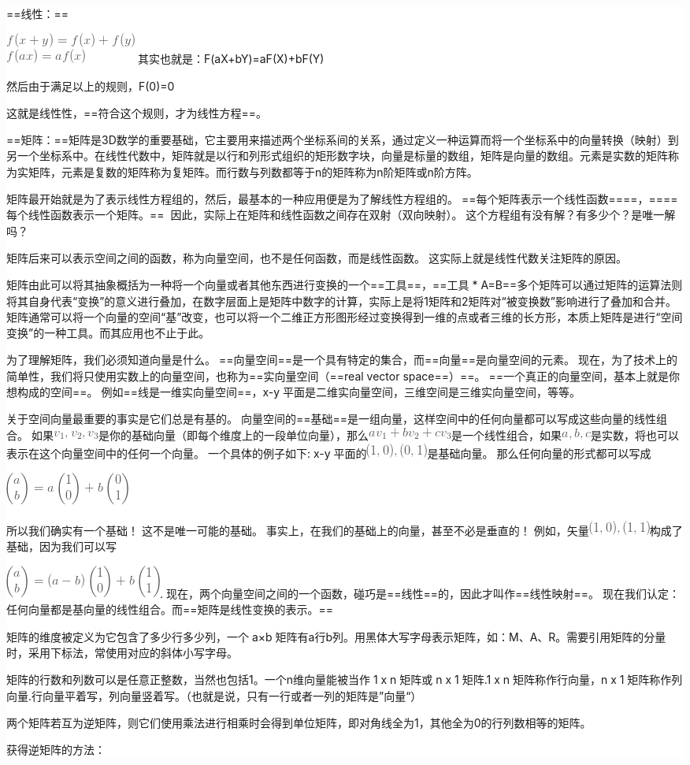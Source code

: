 ==线性：==

![](../_resources/2dfd6a3eb631826ed0433c1f022ad854.png)
其实也就是：F(aX+bY)=aF(X)+bF(Y)

然后由于满足以上的规则，F(0)=0

这就是线性性，==符合这个规则，才为线性方程==。

==矩阵：==矩阵是3D数学的重要基础，它主要用来描述两个坐标系间的关系，通过定义一种运算而将一个坐标系中的向量转换（映射）到另一个坐标系中。在线性代数中，矩阵就是以行和列形式组织的矩形数字块，向量是标量的数组，矩阵是向量的数组。元素是实数的矩阵称为实矩阵，元素是复数的矩阵称为复矩阵。而行数与列数都等于n的矩阵称为n阶矩阵或n阶方阵。

矩阵最开始就是为了表示线性方程组的，然后，最基本的一种应用便是为了解线性方程组的。 ==每个矩阵表示一个线性函数====，====每个线性函数表示一个矩阵。==   因此，实际上在矩阵和线性函数之间存在双射（双向映射）。 这个方程组有没有解？有多少个？是唯一解吗？

矩阵后来可以表示空间之间的函数，称为向量空间，也不是任何函数，而是线性函数。 这实际上就是线性代数关注矩阵的原因。

矩阵由此可以将其抽象概括为一种将一个向量或者其他东西进行变换的一个==工具==，==工具 * A=B==多个矩阵可以通过矩阵的运算法则将其自身代表“变换”的意义进行叠加，在数字层面上是矩阵中数字的计算，实际上是将1矩阵和2矩阵对“被变换数”影响进行了叠加和合并。矩阵通常可以将一个向量的空间“基”改变，也可以将一个二维正方形图形经过变换得到一维的点或者三维的长方形，本质上矩阵是进行“空间变换”的一种工具。而其应用也不止于此。

为了理解矩阵，我们必须知道向量是什么。 ==向量空间==是一个具有特定的集合，而==向量==是向量空间的元素。 现在，为了技术上的简单性，我们将只使用实数上的向量空间，也称为==实向量空间（==real vector space==）==。  ==一个真正的向量空间，基本上就是你想构成的空间==。 例如==线是一维实向量空间==，x-y 平面是二维实向量空间，三维空间是三维实向量空间，等等。

关于空间向量最重要的事实是它们总是有基的。 向量空间的==基础==是一组向量，这样空间中的任何向量都可以写成这些向量的线性组合。 如果![](../_resources/d4acc6c16e9f2604c09d9c4ee3750e4b.png)是你的基础向量（即每个维度上的一段单位向量），那么![](../_resources/8c5e241de55630231526ef96ded0761b.png)是一个线性组合，如果![](../_resources/7c67750b74338430b17eff212537449c.png)是实数，将也可以表示在这个向量空间中的任何一个向量。 一个具体的例子如下: x-y 平面的![](../_resources/7723ddeb6b70f4d945eb47f3bdb67582.png)是基础向量。 那么任何向量的形式都可以写成

![](../_resources/e4bfe2729f566b5dd2309cfeebd36ee4.png)

所以我们确实有一个基础！ 这不是唯一可能的基础。 事实上，在我们的基础上的向量，甚至不必是垂直的！ 例如，矢量![](../_resources/30daf256fc4d6046559fe9096f72c1eb.png)构成了基础，因为我们可以写

![](../_resources/38018af624f0bff4cd173b7ae25cca52.png).
现在，两个向量空间之间的一个函数，碰巧是==线性==的，因此才叫作==线性映射==。
现在我们认定：任何向量都是基向量的线性组合。而==矩阵是线性变换的表示。==

矩阵的维度被定义为它包含了多少行多少列，一个 a×b 矩阵有a行b列。用黑体大写字母表示矩阵，如：M、A、R。需要引用矩阵的分量时，采用下标法，常使用对应的斜体小写字母。

矩阵的行数和列数可以是任意正整数，当然也包括1。一个n维向量能被当作 1 x n 矩阵或 n x 1 矩阵.1 x n 矩阵称作行向量，n x 1 矩阵称作列向量.行向量平着写，列向量竖着写。（也就是说，只有一行或者一列的矩阵是”向量“）

两个矩阵若互为逆矩阵，则它们使用乘法进行相乘时会得到单位矩阵，即对角线全为1，其他全为0的行列数相等的矩阵。

获得逆矩阵的方法：
